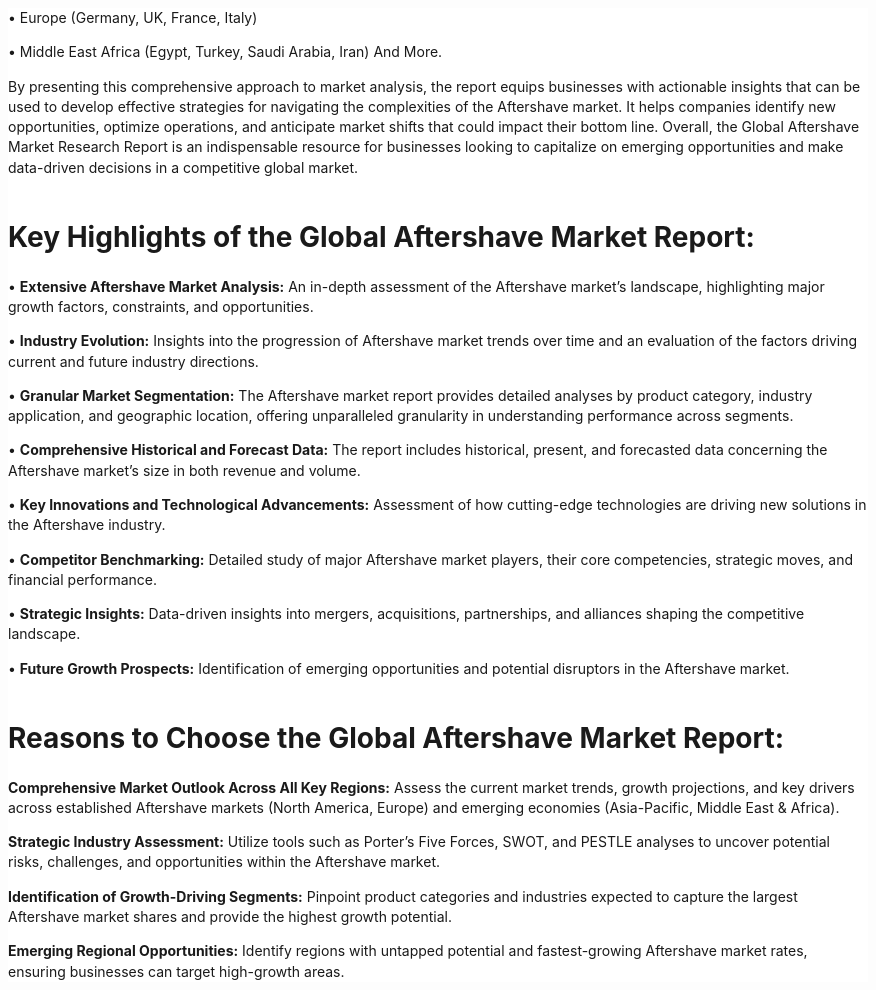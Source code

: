 • Europe (Germany, UK, France, Italy)

• Middle East Africa (Egypt, Turkey, Saudi Arabia, Iran) And More.

By presenting this comprehensive approach to market analysis, the report equips businesses with actionable insights that can be used to develop effective strategies for navigating the complexities of the Aftershave market. It helps companies identify new opportunities, optimize operations, and anticipate market shifts that could impact their bottom line. Overall, the Global Aftershave Market Research Report is an indispensable resource for businesses looking to capitalize on emerging opportunities and make data-driven decisions in a competitive global market.

# <strong>Key Highlights of the Global Aftershave Market Report:</strong>

• <strong>Extensive Aftershave Market Analysis:</strong> An in-depth assessment of the Aftershave market’s landscape, highlighting major growth factors, constraints, and opportunities.

• <strong>Industry Evolution:</strong> Insights into the progression of Aftershave market trends over time and an evaluation of the factors driving current and future industry directions.

• <strong>Granular Market Segmentation:</strong> The Aftershave market report provides detailed analyses by product category, industry application, and geographic location, offering unparalleled granularity in understanding performance across segments.

• <strong>Comprehensive Historical and Forecast Data:</strong> The report includes historical, present, and forecasted data concerning the Aftershave market’s size in both revenue and volume.

• <strong>Key Innovations and Technological Advancements:</strong> Assessment of how cutting-edge technologies are driving new solutions in the Aftershave industry.

• <strong>Competitor Benchmarking:</strong> Detailed study of major Aftershave market players, their core competencies, strategic moves, and financial performance.

• <strong>Strategic Insights:</strong> Data-driven insights into mergers, acquisitions, partnerships, and alliances shaping the competitive landscape.

• <strong>Future Growth Prospects:</strong> Identification of emerging opportunities and potential disruptors in the Aftershave market.

# <strong>Reasons to Choose the Global Aftershave Market Report:</strong>

<strong>Comprehensive Market Outlook Across All Key Regions:</strong>
Assess the current market trends, growth projections, and key drivers across established Aftershave markets (North America, Europe) and emerging economies (Asia-Pacific, Middle East & Africa).

<strong>Strategic Industry Assessment:</strong>
Utilize tools such as Porter’s Five Forces, SWOT, and PESTLE analyses to uncover potential risks, challenges, and opportunities within the Aftershave market.

<strong>Identification of Growth-Driving Segments:</strong>
Pinpoint product categories and industries expected to capture the largest Aftershave market shares and provide the highest growth potential.

<strong>Emerging Regional Opportunities:</strong>
Identify regions with untapped potential and fastest-growing Aftershave market rates, ensuring businesses can target high-growth areas.
